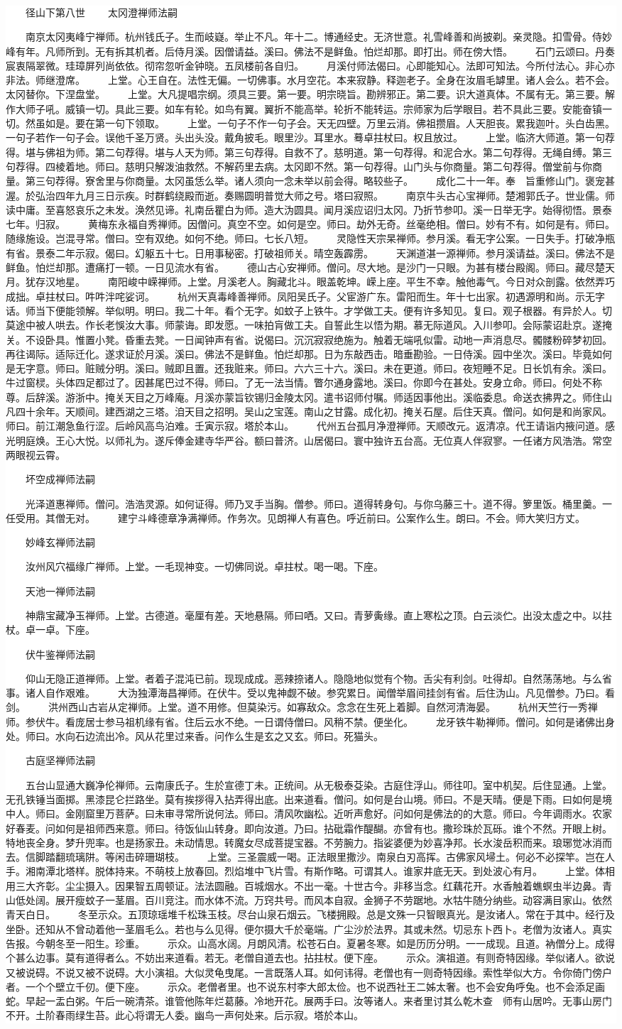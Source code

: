 　　径山下第八世
　　太冈澄禅师法嗣

　　南京太冈夷峰宁禅师。杭州钱氏子。生而岐嶷。举止不凡。年十二。博通经史。无济世意。礼雪峰善和尚披剃。亲灵隐。扣雪骨。侍妙峰有年。凡师所到。无有拆其机者。后侍月溪。因僧请益。溪曰。佛法不是鲜鱼。怕烂却那。即打出。师在傍大悟。
　　石门云颂曰。丹奏宸衷隔翠微。珪璋屏列尚依依。彻帘忽听金钟晓。五凤楼前各自归。
　　月溪付师法偈曰。心即能知心。法即可知法。今所付法心。非心亦非法。师继澄席。
　　上堂。心王自在。法性无偏。一切佛事。水月空花。本来寂静。释迦老子。全身在汝眉毛罅里。诸人会么。若不会。太冈替你。下涅盘堂。
　　上堂。大凡提唱宗纲。须具三要。第一要。明宗晓旨。勘辨邪正。第二要。识大道真体。不属有无。第三要。解作大师子吼。威镇一切。具此三要。如车有轮。如鸟有翼。翼折不能高举。轮折不能转运。宗师家为后学眼目。若不具此三要。安能奋镇一切。然虽如是。要在第一句下领取。
　　上堂。一句子不作一句子会。天无四壁。万里云消。佛祖攒眉。人天胆丧。累我迦叶。头白齿黑。一句子若作一句子会。误他千圣万贤。头出头没。戴角披毛。眼里沙。耳里水。蓦卓拄杖曰。权且放过。
　　上堂。临济大师道。第一句荐得。堪与佛祖为师。第二句荐得。堪与人天为师。第三句荐得。自救不了。慈明道。第一句荐得。和泥合水。第二句荐得。无绳自缚。第三句荐得。四棱着地。师曰。慈明只解泼油救然。不解药里去病。太冈即不然。第一句荐得。山门头与你商量。第二句荐得。僧堂前与你商量。第三句荐得。寮舍里与你商量。太冈虽恁么举。诸人须向一念未举以前会得。略较些子。
　　成化二十一年。奉　旨重修山门。褒宠甚渥。於弘治四年九月三日示疾。时群鹤绕殿而逝。奏赐圆明普觉大师之号。塔曰寂照。
　　南京牛头古心宝禅师。楚湘郭氏子。世业儒。师读中庸。至喜怒哀乐之未发。涣然见谛。礼南岳瞿白为师。造大沩圆具。闻月溪应诏归太冈。乃折节参叩。溪一日举无字。始得彻悟。景泰七年。归寂。
　　黄梅东永福自秀禅师。因僧问。真空不空。如何是空。师曰。劫外无奇。丝毫绝相。僧曰。妙有不有。如何是有。师曰。随缘施设。岂混寻常。僧曰。空有双绝。如何不绝。师曰。七长八短。
　　灵隐性天宗杲禅师。参月溪。看无字公案。一日失手。打破净瓶有省。景泰二年示寂。偈曰。幻躯五十七。日用事秘密。打破祖师关。晴空轰霹雳。
　　天渊道湛一源禅师。参月溪请益。溪曰。佛法不是鲜鱼。怕烂却那。遭痛打一顿。一日见流水有省。
　　德山古心安禅师。僧问。尽大地。是沙门一只眼。为甚有楼台殿阁。师曰。藏尽楚天月。犹存汉地星。
　　南阳峻中嵘禅师。上堂。月溪老人。胸藏北斗。眼盖乾坤。嵘上座。平生不幸。触他毒气。今日对众剖露。依然弄巧成拙。卓拄杖曰。吽吽泮咤娑诃。
　　杭州天真毒峰善禅师。凤阳吴氏子。父宦游广东。雷阳而生。年十七出家。初遇源明和尚。示无字话。师当下便能领解。举似明。明曰。我二十年。看个无字。如蚊子上铁牛。才学做工夫。便有许多知见。复曰。观子根器。有异於人。切莫途中被人哄去。作长老悞汝大事。师蒙诲。即发愿。一味拍肓做工夫。自誓此生以悟为期。慕无际道风。入川参叩。会际蒙诏赴京。遂掩关。不设卧具。惟置小凳。昏重去凳。一日闻钟声有省。说偈曰。沉沉寂寂绝施为。触着无端吼似雷。动地一声消息尽。髑髅粉碎梦初回。再往谒际。适际迁化。遂求证於月溪。溪曰。佛法不是鲜鱼。怕烂却那。日为东敲西击。暗垂勘验。一日侍溪。园中坐次。溪曰。毕竟如何是无字意。师曰。赃贼分明。溪曰。贼即且置。还我赃来。师曰。六六三十六。溪曰。未在更道。师曰。夜短睡不足。日长饥有余。溪曰。牛过窗棂。头体四足都过了。因甚尾巴过不得。师曰。了无一法当情。瞥尔通身露地。溪曰。你即今在甚处。安身立命。师曰。何处不称尊。后辞溪。游浙中。掩关天目之万峰庵。月溪亦蒙旨钦锡归金陵太冈。遣书诏师付嘱。师适因事他出。溪临委息。命送衣拂畀之。师住山凡四十余年。天顺间。建西湖之三塔。洎天目之招明。吴山之宝莲。南山之甘露。成化初。掩关石屋。后住天真。僧问。如何是和尚家风。师曰。前江潮急鱼行涩。后岭风高鸟泊难。壬寅示寂。塔於本山。
　　代州五台孤月净澄禅师。天顺改元。返清凉。代王请诣内掖问道。感光明庭焕。王心大悦。以师礼为。遂斥俸金建寺华严谷。额曰普济。山居偈曰。寰中独许五台高。无位真人伴寂寥。一任诸方风浩浩。常空两眼视云霄。

　　坏空成禅师法嗣

　　光泽道惠禅师。僧问。浩浩灵源。如何证得。师乃叉手当胸。僧参。师曰。道得转身句。与你乌藤三十。道不得。箩里饭。桶里羹。一任受用。其僧无对。
　　建宁斗峰德章净满禅师。作务次。见朗禅人有喜色。呼近前曰。公案作么生。朗曰。不会。师大笑归方丈。

　　妙峰玄禅师法嗣

　　汝州风穴福缘广禅师。上堂。一毛现神变。一切佛同说。卓拄杖。喝一喝。下座。

　　天池一禅师法嗣

　　神鼎宝藏净玉禅师。上堂。古德道。毫厘有差。天地悬隔。师曰哂。又曰。青萝夤缘。直上寒松之顶。白云淡伫。出没太虚之中。以拄杖。卓一卓。下座。

　　伏牛鉴禅师法嗣

　　仰山无隐正道禅师。上堂。者着子混沌已前。现现成成。恶辣捺诸人。隐隐地似觉有个物。舌尖有利剑。吐得却。自然荡荡地。与么省事。诸人自作艰难。
　　大沩独潭海昌禅师。在伏牛。受以鬼神觑不破。参究累日。闻僧举眉间挂剑有省。后住沩山。凡见僧参。乃曰。看剑。
　　洪州西山古岩从定禅师。上堂。道不用修。但莫染污。如寡敌众。念念在生死上着脚。自然河清海晏。
　　杭州天竺行一秀禅师。参伏牛。看庞居士参马祖机缘有省。住后云水不绝。一日谓侍僧曰。风稍不禁。便坐化。
　　龙牙铁牛勒禅师。僧问。如何是诸佛出身处。师曰。水向石边流出冷。风从花里过来香。问作么生是玄之又玄。师曰。死猫头。

　　古庭坚禅师法嗣

　　五台山显通大巍净伦禅师。云南康氏子。生於宣德丁未。正统间。从无极泰芟染。古庭住浮山。师往叩。室中机契。后住显通。上堂。无孔铁锤当面掷。黑漆昆仑拦路坐。莫有挨拶得入拈弄得出底。出来道看。僧问。如何是台山境。师曰。不是天晴。便是下雨。曰如何是境中人。师曰。金刚窟里万菩萨。曰未审寻常所说何法。师曰。清风吹幽松。近听声愈好。问如何是佛法的的大意。师曰。今年调雨水。农家好春麦。问如何是祖师西来意。师曰。待饭仙山转身。即向汝道。乃曰。拈砒霜作醍醐。亦曾有也。撒珍珠於瓦砾。谁个不然。开眼上树。特地丧全身。梦升兜率。也是扬家丑。未动情思。转魔女尽成菩提宝器。不劳腕力。指娑婆便为妙喜净邦。长水浚岳积而来。琅琊觉冰消而去。信脚踏翻琉璃阱。等闲击碎珊瑚枝。
　　上堂。三圣震威一喝。正法眼里撒沙。南泉白刃高挥。古佛家风埽土。何必不必探竿。岂在人手。湘南潭北塔样。脱体持来。不萌枝上放春回。烈焰堆中飞片雪。有斯作略。可谓其人。谁家井底无天。到处波心有月。
　　上堂。体相用三大齐彰。尘尘摄入。因果智五周顿证。法法圆融。百城烟水。不出一毫。十世古今。非移当念。红藕花开。水香触着蟭螟虫半边鼻。青山低处阔。展开瘦蚊子一茎眉。百川竞注。而水体不流。万窍共号。而风本自寂。金狮子不劳踞地。水牯牛随分纳些。动容满目家山。依然青天白日。
　　冬至示众。五顶琼瑶堆千松珠玉枝。尽台山泉石烟云。飞楼拥殿。总是文殊一只智眼真光。是汝诸人。常在于其中。经行及坐卧。还知从不曾动着他一茎眉毛么。若也与么见得。便尔摄大千於毫端。广尘沙於法界。其或未然。切忌东卜西卜。老僧为汝诸人。真实告报。今朝冬至一阳生。珍重。
　　示众。山高水阔。月朗风清。松苍石白。夏暑冬寒。如是历历分明。一一成现。且道。衲僧分上。成得个甚么边事。莫有道得者么。不妨出来道看。若无。老僧自道去也。拈拄杖。便下座。
　　示众。演祖道。有则奇特因缘。举似诸人。欲说又被说碍。不说又被不说碍。大小演祖。大似灵龟曳尾。一言既落人耳。如何讳得。老僧也有一则奇特因缘。索性举似大方。令你倚门傍户者。一个个壁立千仞。便下座。
　　示众。老僧者里。也不说东村李大郎太俭。也不说西社王二姊太奢。也不会安角呼兔。也不会添足画蛇。早起一盂白粥。午后一碗清茶。谁管他陈年烂葛藤。冷地开花。展两手曰。汝等诸人。来者里讨其么乾木查　师有山居吟。无事山房门不开。土阶春雨绿生苔。此心将谓无人委。幽鸟一声何处来。后示寂。塔於本山。

